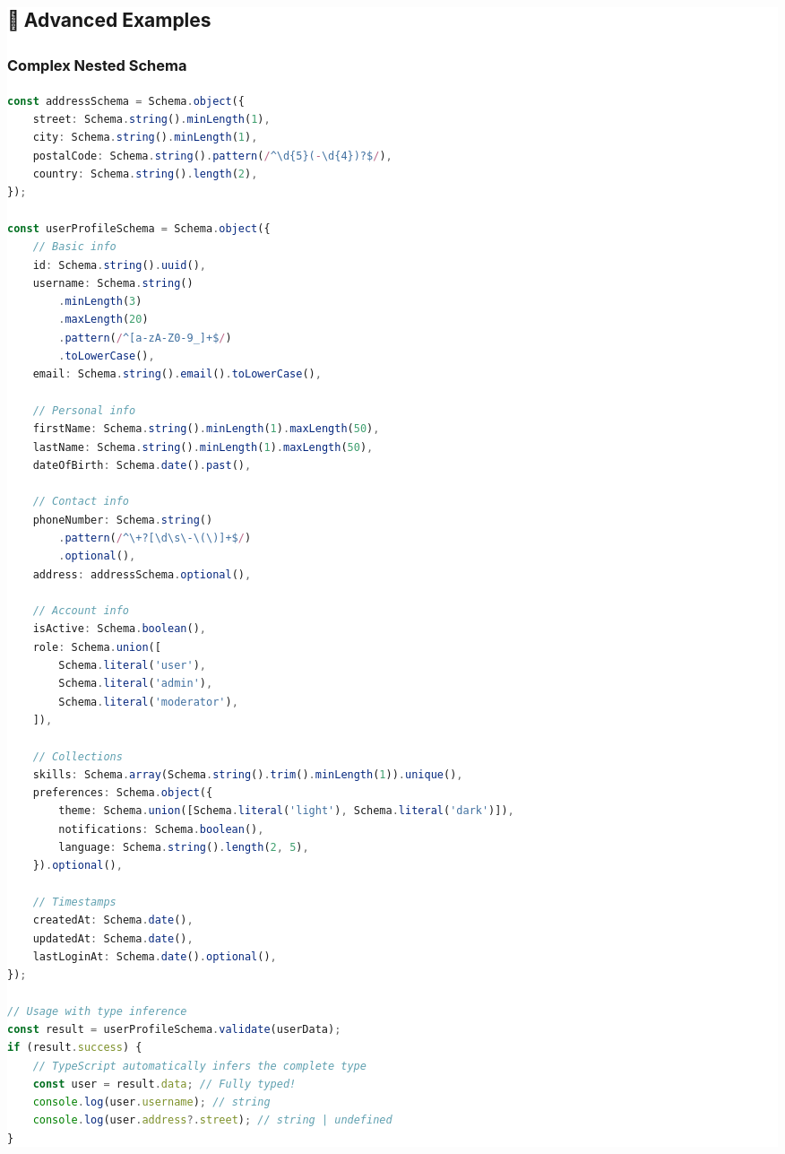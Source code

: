## 🎯 Advanced Examples

### Complex Nested Schema

```typescript
const addressSchema = Schema.object({
	street: Schema.string().minLength(1),
	city: Schema.string().minLength(1),
	postalCode: Schema.string().pattern(/^\d{5}(-\d{4})?$/),
	country: Schema.string().length(2),
});

const userProfileSchema = Schema.object({
	// Basic info
	id: Schema.string().uuid(),
	username: Schema.string()
		.minLength(3)
		.maxLength(20)
		.pattern(/^[a-zA-Z0-9_]+$/)
		.toLowerCase(),
	email: Schema.string().email().toLowerCase(),

	// Personal info
	firstName: Schema.string().minLength(1).maxLength(50),
	lastName: Schema.string().minLength(1).maxLength(50),
	dateOfBirth: Schema.date().past(),

	// Contact info
	phoneNumber: Schema.string()
		.pattern(/^\+?[\d\s\-\(\)]+$/)
		.optional(),
	address: addressSchema.optional(),

	// Account info
	isActive: Schema.boolean(),
	role: Schema.union([
		Schema.literal('user'),
		Schema.literal('admin'),
		Schema.literal('moderator'),
	]),

	// Collections
	skills: Schema.array(Schema.string().trim().minLength(1)).unique(),
	preferences: Schema.object({
		theme: Schema.union([Schema.literal('light'), Schema.literal('dark')]),
		notifications: Schema.boolean(),
		language: Schema.string().length(2, 5),
	}).optional(),

	// Timestamps
	createdAt: Schema.date(),
	updatedAt: Schema.date(),
	lastLoginAt: Schema.date().optional(),
});

// Usage with type inference
const result = userProfileSchema.validate(userData);
if (result.success) {
	// TypeScript automatically infers the complete type
	const user = result.data; // Fully typed!
	console.log(user.username); // string
	console.log(user.address?.street); // string | undefined
}
```